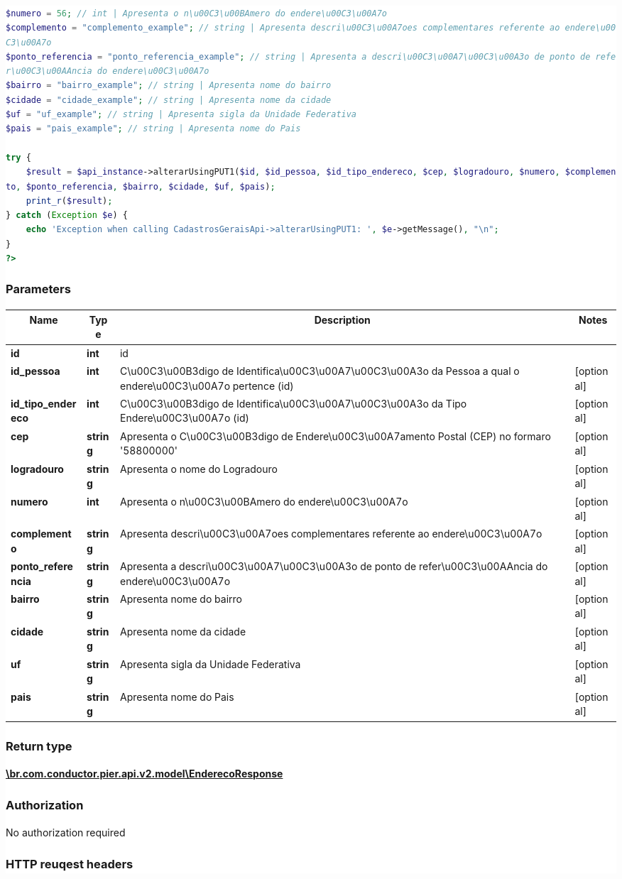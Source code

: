 ```php
$numero = 56; // int | Apresenta o n\u00C3\u00BAmero do endere\u00C3\u00A7o
$complemento = "complemento_example"; // string | Apresenta descri\u00C3\u00A7oes complementares referente ao endere\u00C3\u00A7o
$ponto_referencia = "ponto_referencia_example"; // string | Apresenta a descri\u00C3\u00A7\u00C3\u00A3o de ponto de refer\u00C3\u00AAncia do endere\u00C3\u00A7o
$bairro = "bairro_example"; // string | Apresenta nome do bairro
$cidade = "cidade_example"; // string | Apresenta nome da cidade
$uf = "uf_example"; // string | Apresenta sigla da Unidade Federativa
$pais = "pais_example"; // string | Apresenta nome do Pais

try { 
    $result = $api_instance->alterarUsingPUT1($id, $id_pessoa, $id_tipo_endereco, $cep, $logradouro, $numero, $complemento, $ponto_referencia, $bairro, $cidade, $uf, $pais);
    print_r($result);
} catch (Exception $e) {
    echo 'Exception when calling CadastrosGeraisApi->alterarUsingPUT1: ', $e->getMessage(), "\n";
}
?>
```

### Parameters

Name | Type | Description  | Notes
------------- | ------------- | ------------- | -------------
 **id** | **int**| id | 
 **id_pessoa** | **int**| C\u00C3\u00B3digo de Identifica\u00C3\u00A7\u00C3\u00A3o da Pessoa a qual o endere\u00C3\u00A7o pertence (id) | [optional] 
 **id_tipo_endereco** | **int**| C\u00C3\u00B3digo de Identifica\u00C3\u00A7\u00C3\u00A3o da Tipo Endere\u00C3\u00A7o (id) | [optional] 
 **cep** | **string**| Apresenta o C\u00C3\u00B3digo de Endere\u00C3\u00A7amento Postal (CEP) no formaro &#39;58800000&#39; | [optional] 
 **logradouro** | **string**| Apresenta o nome do Logradouro | [optional] 
 **numero** | **int**| Apresenta o n\u00C3\u00BAmero do endere\u00C3\u00A7o | [optional] 
 **complemento** | **string**| Apresenta descri\u00C3\u00A7oes complementares referente ao endere\u00C3\u00A7o | [optional] 
 **ponto_referencia** | **string**| Apresenta a descri\u00C3\u00A7\u00C3\u00A3o de ponto de refer\u00C3\u00AAncia do endere\u00C3\u00A7o | [optional] 
 **bairro** | **string**| Apresenta nome do bairro | [optional] 
 **cidade** | **string**| Apresenta nome da cidade | [optional] 
 **uf** | **string**| Apresenta sigla da Unidade Federativa | [optional] 
 **pais** | **string**| Apresenta nome do Pais | [optional] 

### Return type

[**\br.com.conductor.pier.api.v2.model\EnderecoResponse**](EnderecoResponse.md)

### Authorization

No authorization required

### HTTP reuqest headers
